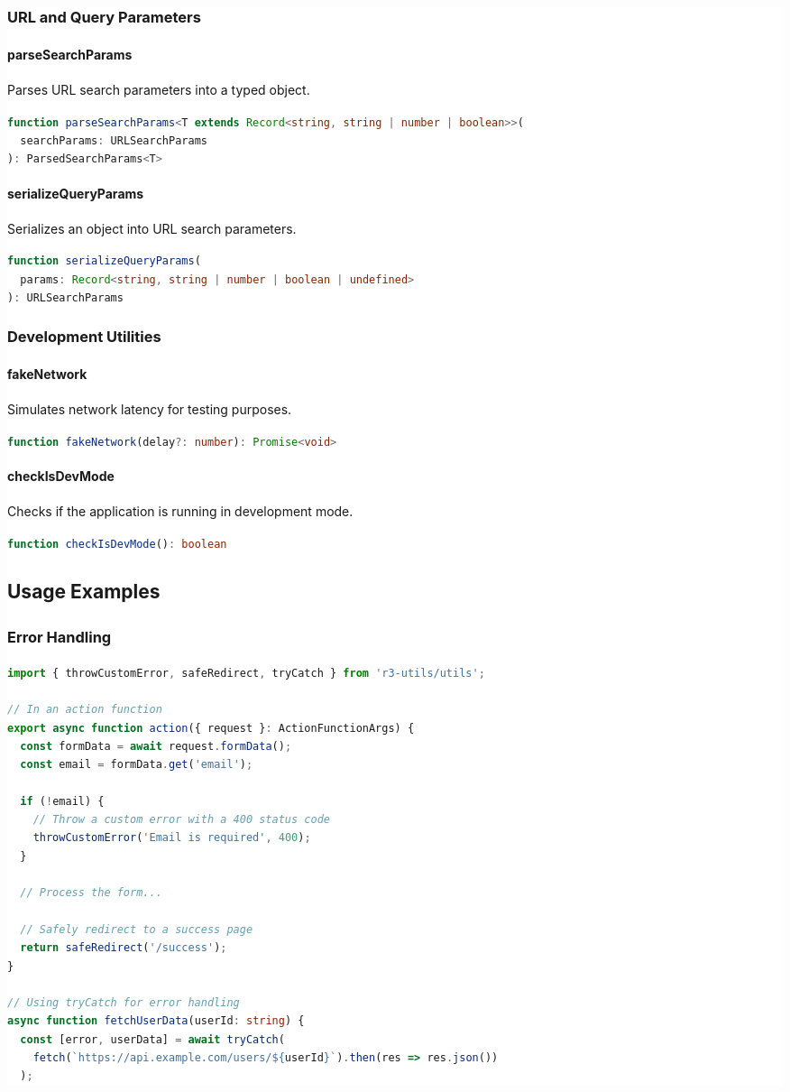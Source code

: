 ### URL and Query Parameters

#### parseSearchParams

Parses URL search parameters into a typed object.

```typescript
function parseSearchParams<T extends Record<string, string | number | boolean>>(
  searchParams: URLSearchParams
): ParsedSearchParams<T>
```

#### serializeQueryParams

Serializes an object into URL search parameters.

```typescript
function serializeQueryParams(
  params: Record<string, string | number | boolean | undefined>
): URLSearchParams
```

### Development Utilities

#### fakeNetwork

Simulates network latency for testing purposes.

```typescript
function fakeNetwork(delay?: number): Promise<void>
```

#### checkIsDevMode

Checks if the application is running in development mode.

```typescript
function checkIsDevMode(): boolean
```

## Usage Examples

### Error Handling

```typescript
import { throwCustomError, safeRedirect, tryCatch } from 'r3-utils/utils';

// In an action function
export async function action({ request }: ActionFunctionArgs) {
  const formData = await request.formData();
  const email = formData.get('email');

  if (!email) {
    // Throw a custom error with a 400 status code
    throwCustomError('Email is required', 400);
  }

  // Process the form...

  // Safely redirect to a success page
  return safeRedirect('/success');
}

// Using tryCatch for error handling
async function fetchUserData(userId: string) {
  const [error, userData] = await tryCatch(
    fetch(`https://api.example.com/users/${userId}`).then(res => res.json())
  );
```